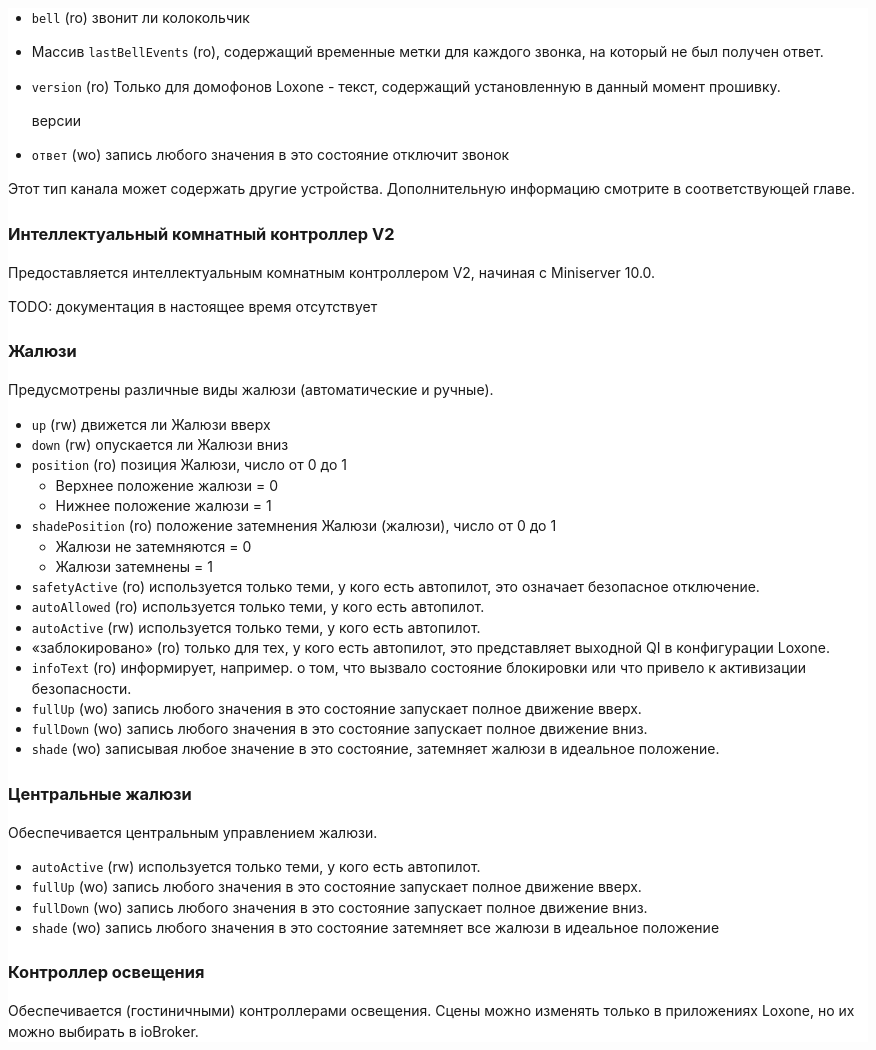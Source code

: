 - `bell` (ro) звонит ли колокольчик
- Массив `lastBellEvents` (ro), содержащий временные метки для каждого звонка, на который не был получен ответ.
- `version` (ro) Только для домофонов Loxone - текст, содержащий установленную в данный момент прошивку.

    версии

- `ответ` (wo) запись любого значения в это состояние отключит звонок

Этот тип канала может содержать другие устройства. Дополнительную информацию смотрите в соответствующей главе.

### Интеллектуальный комнатный контроллер V2
Предоставляется интеллектуальным комнатным контроллером V2, начиная с Miniserver 10.0.

TODO: документация в настоящее время отсутствует

### Жалюзи
Предусмотрены различные виды жалюзи (автоматические и ручные).

- `up` (rw) движется ли Жалюзи вверх
- `down` (rw) опускается ли Жалюзи вниз
- `position` (ro) позиция Жалюзи, число от 0 до 1
    - Верхнее положение жалюзи = 0
    - Нижнее положение жалюзи = 1
- `shadePosition` (ro) положение затемнения Жалюзи (жалюзи), число от 0 до 1
    - Жалюзи не затемняются = 0
    - Жалюзи затемнены = 1
- `safetyActive` (ro) используется только теми, у кого есть автопилот, это означает безопасное отключение.
- `autoAllowed` (ro) используется только теми, у кого есть автопилот.
- `autoActive` (rw) используется только теми, у кого есть автопилот.
- «заблокировано» (ro) только для тех, у кого есть автопилот, это представляет выходной QI в конфигурации Loxone.
- `infoText` (ro) информирует, например. о том, что вызвало состояние блокировки или что привело к активизации безопасности.
- `fullUp` (wo) запись любого значения в это состояние запускает полное движение вверх.
- `fullDown` (wo) запись любого значения в это состояние запускает полное движение вниз.
- `shade` (wo) записывая любое значение в это состояние, затемняет жалюзи в идеальное положение.

### Центральные жалюзи
Обеспечивается центральным управлением жалюзи.

- `autoActive` (rw) используется только теми, у кого есть автопилот.
- `fullUp` (wo) запись любого значения в это состояние запускает полное движение вверх.
- `fullDown` (wo) запись любого значения в это состояние запускает полное движение вниз.
- `shade` (wo) запись любого значения в это состояние затемняет все жалюзи в идеальное положение

### Контроллер освещения
Обеспечивается (гостиничными) контроллерами освещения.
Сцены можно изменять только в приложениях Loxone, но их можно выбирать в ioBroker.
